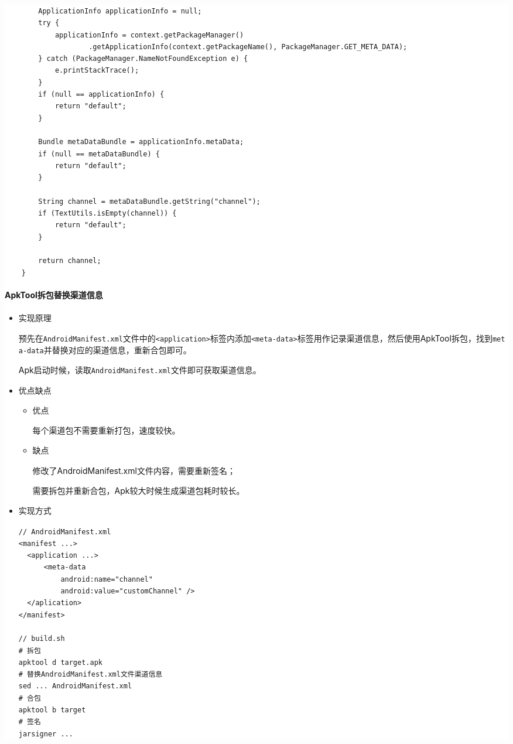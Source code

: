   ```
          ApplicationInfo applicationInfo = null;
          try {
              applicationInfo = context.getPackageManager()
                      .getApplicationInfo(context.getPackageName(), PackageManager.GET_META_DATA);
          } catch (PackageManager.NameNotFoundException e) {
              e.printStackTrace();
          }
          if (null == applicationInfo) {
              return "default";
          }
  
          Bundle metaDataBundle = applicationInfo.metaData;
          if (null == metaDataBundle) {
              return "default";
          }
  
          String channel = metaDataBundle.getString("channel");
          if (TextUtils.isEmpty(channel)) {
              return "default";
          }
  
          return channel;
      }
  ```

#### ApkTool拆包替换渠道信息

- 实现原理

  预先在`AndroidManifest.xml`文件中的`<application>`标签内添加`<meta-data>`标签用作记录渠道信息，然后使用ApkTool拆包，找到`meta-data`并替换对应的渠道信息，重新合包即可。

  Apk启动时候，读取`AndroidManifest.xml`文件即可获取渠道信息。

- 优点缺点

  - 优点

    每个渠道包不需要重新打包，速度较快。

  - 缺点

    修改了AndroidManifest.xml文件内容，需要重新签名；

    需要拆包并重新合包，Apk较大时候生成渠道包耗时较长。

- 实现方式

  ```
  // AndroidManifest.xml
  <manifest ...>
  	<application ...>
  		<meta-data
  			android:name="channel"
  			android:value="customChannel" />
  	</aplication>
  </manifest>
  
  // build.sh
  # 拆包
  apktool d target.apk
  # 替换AndroidManifest.xml文件渠道信息
  sed ... AndroidManifest.xml
  # 合包
  apktool b target
  # 签名
  jarsigner ...
  
  ```